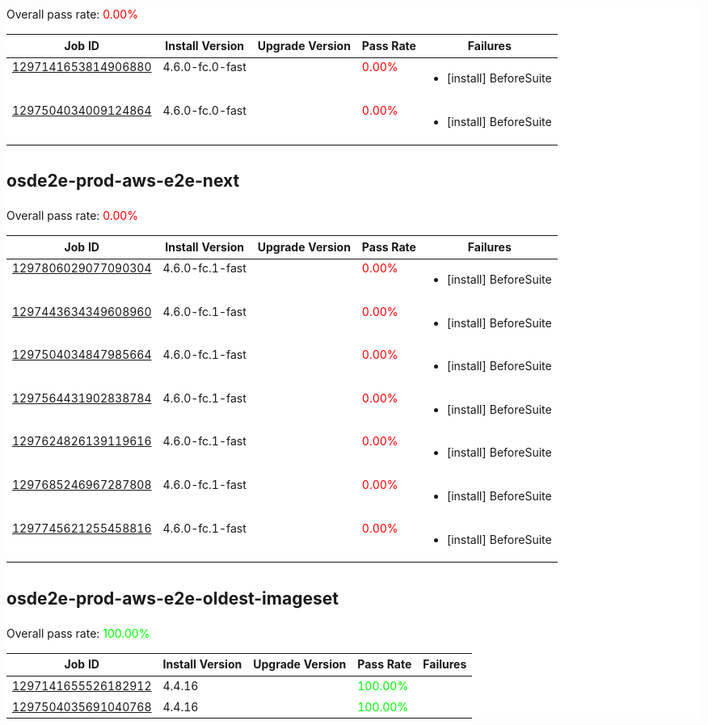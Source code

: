 Overall pass rate: <span style="color:#ff0000;">0.00%</span>

| Job ID | Install Version | Upgrade Version | Pass Rate | Failures |
|--------|-----------------|-----------------|-----------|----------|
[1297141653814906880](https://prow.ci.openshift.org/view/gs/origin-ci-test/logs/osde2e-prod-aws-e2e-middle-imageset/1297141653814906880) | 4.6.0-fc.0-fast |  | <span style="color:#ff0000;">0.00%</span>|<ul><li>[install] BeforeSuite</li></ul>
[1297504034009124864](https://prow.ci.openshift.org/view/gs/origin-ci-test/logs/osde2e-prod-aws-e2e-middle-imageset/1297504034009124864) | 4.6.0-fc.0-fast |  | <span style="color:#ff0000;">0.00%</span>|<ul><li>[install] BeforeSuite</li></ul>



## osde2e-prod-aws-e2e-next

Overall pass rate: <span style="color:#ff0000;">0.00%</span>

| Job ID | Install Version | Upgrade Version | Pass Rate | Failures |
|--------|-----------------|-----------------|-----------|----------|
[1297806029077090304](https://prow.ci.openshift.org/view/gs/origin-ci-test/logs/osde2e-prod-aws-e2e-next/1297806029077090304) | 4.6.0-fc.1-fast |  | <span style="color:#ff0000;">0.00%</span>|<ul><li>[install] BeforeSuite</li></ul>
[1297443634349608960](https://prow.ci.openshift.org/view/gs/origin-ci-test/logs/osde2e-prod-aws-e2e-next/1297443634349608960) | 4.6.0-fc.1-fast |  | <span style="color:#ff0000;">0.00%</span>|<ul><li>[install] BeforeSuite</li></ul>
[1297504034847985664](https://prow.ci.openshift.org/view/gs/origin-ci-test/logs/osde2e-prod-aws-e2e-next/1297504034847985664) | 4.6.0-fc.1-fast |  | <span style="color:#ff0000;">0.00%</span>|<ul><li>[install] BeforeSuite</li></ul>
[1297564431902838784](https://prow.ci.openshift.org/view/gs/origin-ci-test/logs/osde2e-prod-aws-e2e-next/1297564431902838784) | 4.6.0-fc.1-fast |  | <span style="color:#ff0000;">0.00%</span>|<ul><li>[install] BeforeSuite</li></ul>
[1297624826139119616](https://prow.ci.openshift.org/view/gs/origin-ci-test/logs/osde2e-prod-aws-e2e-next/1297624826139119616) | 4.6.0-fc.1-fast |  | <span style="color:#ff0000;">0.00%</span>|<ul><li>[install] BeforeSuite</li></ul>
[1297685246967287808](https://prow.ci.openshift.org/view/gs/origin-ci-test/logs/osde2e-prod-aws-e2e-next/1297685246967287808) | 4.6.0-fc.1-fast |  | <span style="color:#ff0000;">0.00%</span>|<ul><li>[install] BeforeSuite</li></ul>
[1297745621255458816](https://prow.ci.openshift.org/view/gs/origin-ci-test/logs/osde2e-prod-aws-e2e-next/1297745621255458816) | 4.6.0-fc.1-fast |  | <span style="color:#ff0000;">0.00%</span>|<ul><li>[install] BeforeSuite</li></ul>



## osde2e-prod-aws-e2e-oldest-imageset

Overall pass rate: <span style="color:#01fe00;">100.00%</span>

| Job ID | Install Version | Upgrade Version | Pass Rate | Failures |
|--------|-----------------|-----------------|-----------|----------|
[1297141655526182912](https://prow.ci.openshift.org/view/gs/origin-ci-test/logs/osde2e-prod-aws-e2e-oldest-imageset/1297141655526182912) | 4.4.16 |  | <span style="color:#01fe00;">100.00%</span>|
[1297504035691040768](https://prow.ci.openshift.org/view/gs/origin-ci-test/logs/osde2e-prod-aws-e2e-oldest-imageset/1297504035691040768) | 4.4.16 |  | <span style="color:#01fe00;">100.00%</span>|


